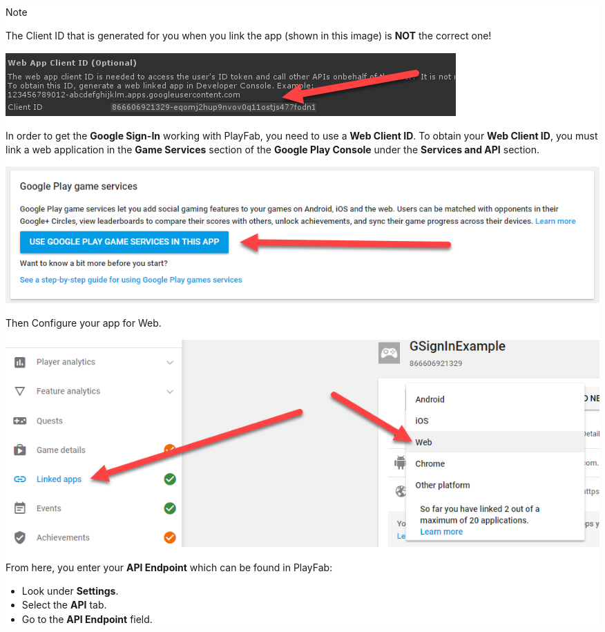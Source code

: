 > [!NOTE]
> The Client ID that is generated for you when you link the app (shown in this image) is **NOT** the correct one!

![Google Play Developer Console Web App Client ID](media/tutorials/google-unity/gpdc-client-id.png)  

In order to get the **Google Sign-In** working with PlayFab, you need to use a **Web Client ID**. To obtain your **Web Client ID**, you must link a web application in the **Game Services** section of the **Google Play Console** under the **Services and API** section.

![Google Play Developer Console game services](media/tutorials/google-unity/gpdc-game-services.png)  

Then Configure your app for Web.

![Google Play Developer Console link to Web app configuration](media/tutorials/google-unity/gpdc-link-to-web-app-config.png)  

From here, you enter your **API Endpoint** which can be found in PlayFab:

- Look under **Settings**.
- Select the **API** tab.
- Go to the **API Endpoint** field.
